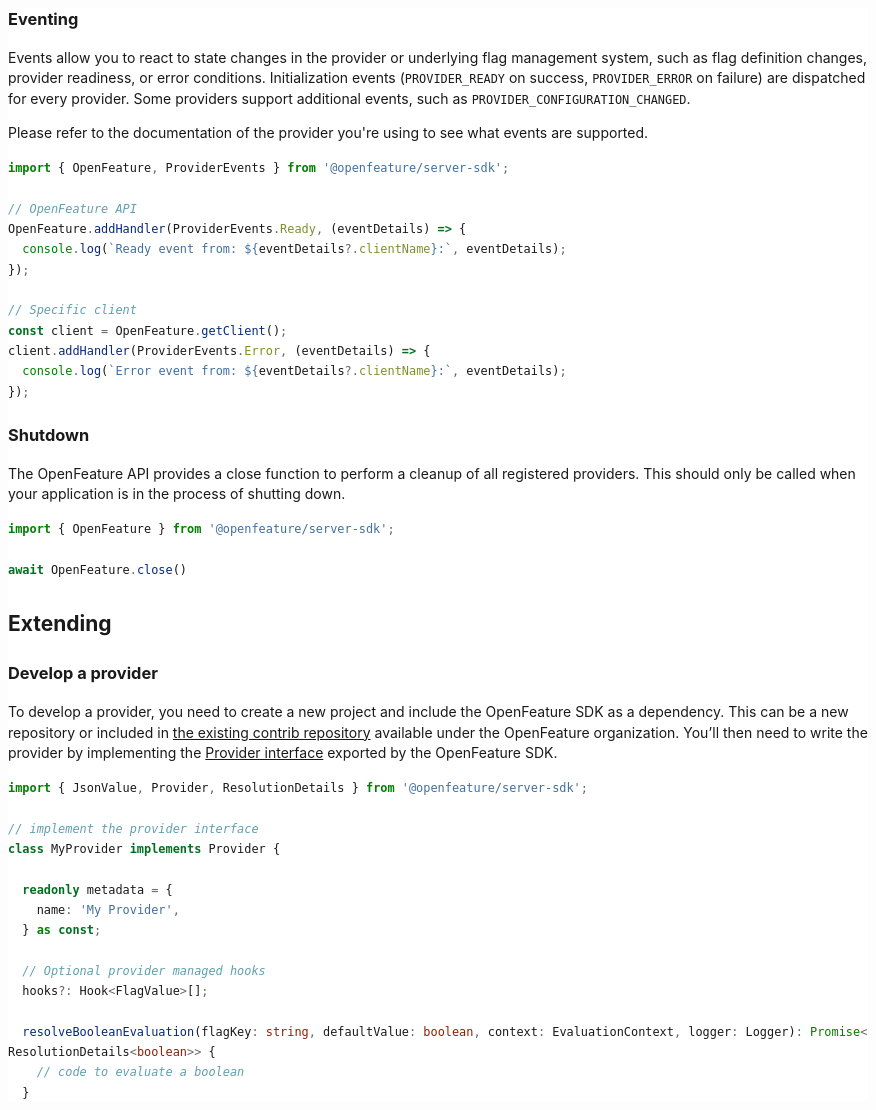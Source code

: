 ```ts
```

### Eventing

Events allow you to react to state changes in the provider or underlying flag management system, such as flag definition changes, provider readiness, or error conditions.
Initialization events (`PROVIDER_READY` on success, `PROVIDER_ERROR` on failure) are dispatched for every provider.
Some providers support additional events, such as `PROVIDER_CONFIGURATION_CHANGED`.

Please refer to the documentation of the provider you're using to see what events are supported.

```ts
import { OpenFeature, ProviderEvents } from '@openfeature/server-sdk';

// OpenFeature API
OpenFeature.addHandler(ProviderEvents.Ready, (eventDetails) => {
  console.log(`Ready event from: ${eventDetails?.clientName}:`, eventDetails);
});

// Specific client
const client = OpenFeature.getClient();
client.addHandler(ProviderEvents.Error, (eventDetails) => {
  console.log(`Error event from: ${eventDetails?.clientName}:`, eventDetails);
});
```

### Shutdown

The OpenFeature API provides a close function to perform a cleanup of all registered providers.
This should only be called when your application is in the process of shutting down.

```ts
import { OpenFeature } from '@openfeature/server-sdk';

await OpenFeature.close()
```

## Extending

### Develop a provider

To develop a provider, you need to create a new project and include the OpenFeature SDK as a dependency.
This can be a new repository or included in [the existing contrib repository](https://github.com/open-feature/js-sdk-contrib) available under the OpenFeature organization.
You’ll then need to write the provider by implementing the [Provider interface](./src/provider/provider.ts) exported by the OpenFeature SDK.

```ts
import { JsonValue, Provider, ResolutionDetails } from '@openfeature/server-sdk';

// implement the provider interface
class MyProvider implements Provider {

  readonly metadata = {
    name: 'My Provider',
  } as const;

  // Optional provider managed hooks
  hooks?: Hook<FlagValue>[];

  resolveBooleanEvaluation(flagKey: string, defaultValue: boolean, context: EvaluationContext, logger: Logger): Promise<ResolutionDetails<boolean>> {
    // code to evaluate a boolean
  }
```